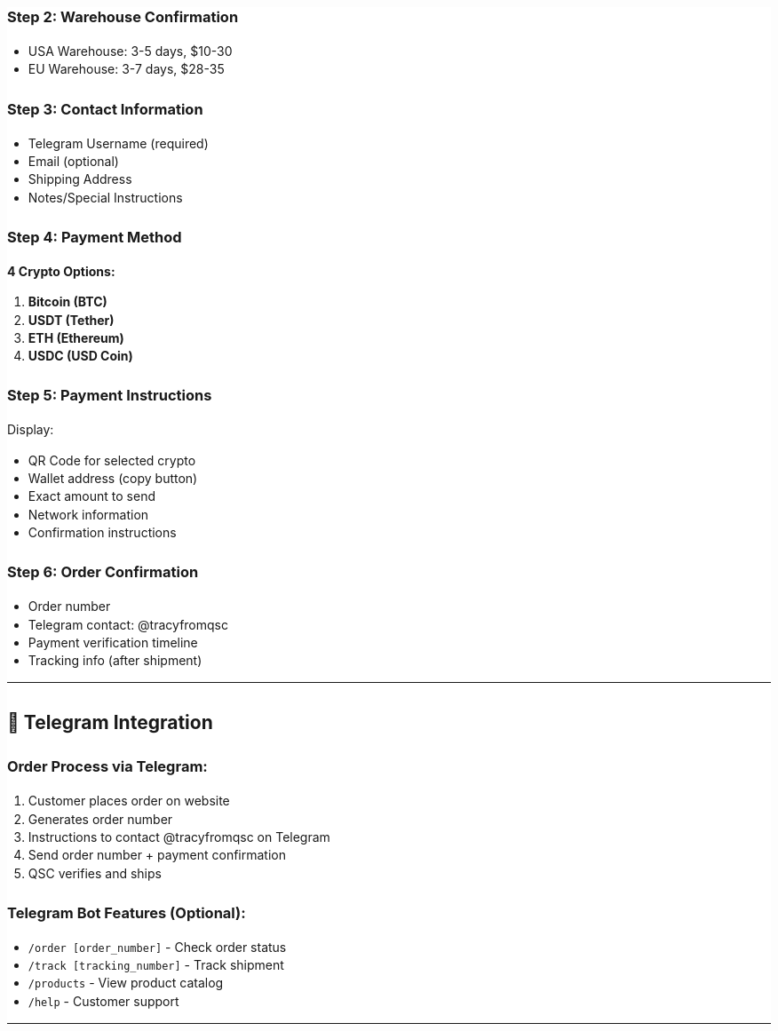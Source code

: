 ### Step 2: Warehouse Confirmation
- USA Warehouse: 3-5 days, $10-30
- EU Warehouse: 3-7 days, $28-35

### Step 3: Contact Information
- Telegram Username (required)
- Email (optional)
- Shipping Address
- Notes/Special Instructions

### Step 4: Payment Method
**4 Crypto Options:**
1. **Bitcoin (BTC)**
2. **USDT (Tether)**
3. **ETH (Ethereum)**
4. **USDC (USD Coin)**

### Step 5: Payment Instructions
Display:
- QR Code for selected crypto
- Wallet address (copy button)
- Exact amount to send
- Network information
- Confirmation instructions

### Step 6: Order Confirmation
- Order number
- Telegram contact: @tracyfromqsc
- Payment verification timeline
- Tracking info (after shipment)

---

## 📱 Telegram Integration

### Order Process via Telegram:
1. Customer places order on website
2. Generates order number
3. Instructions to contact @tracyfromqsc on Telegram
4. Send order number + payment confirmation
5. QSC verifies and ships

### Telegram Bot Features (Optional):
- `/order [order_number]` - Check order status
- `/track [tracking_number]` - Track shipment
- `/products` - View product catalog
- `/help` - Customer support

---
